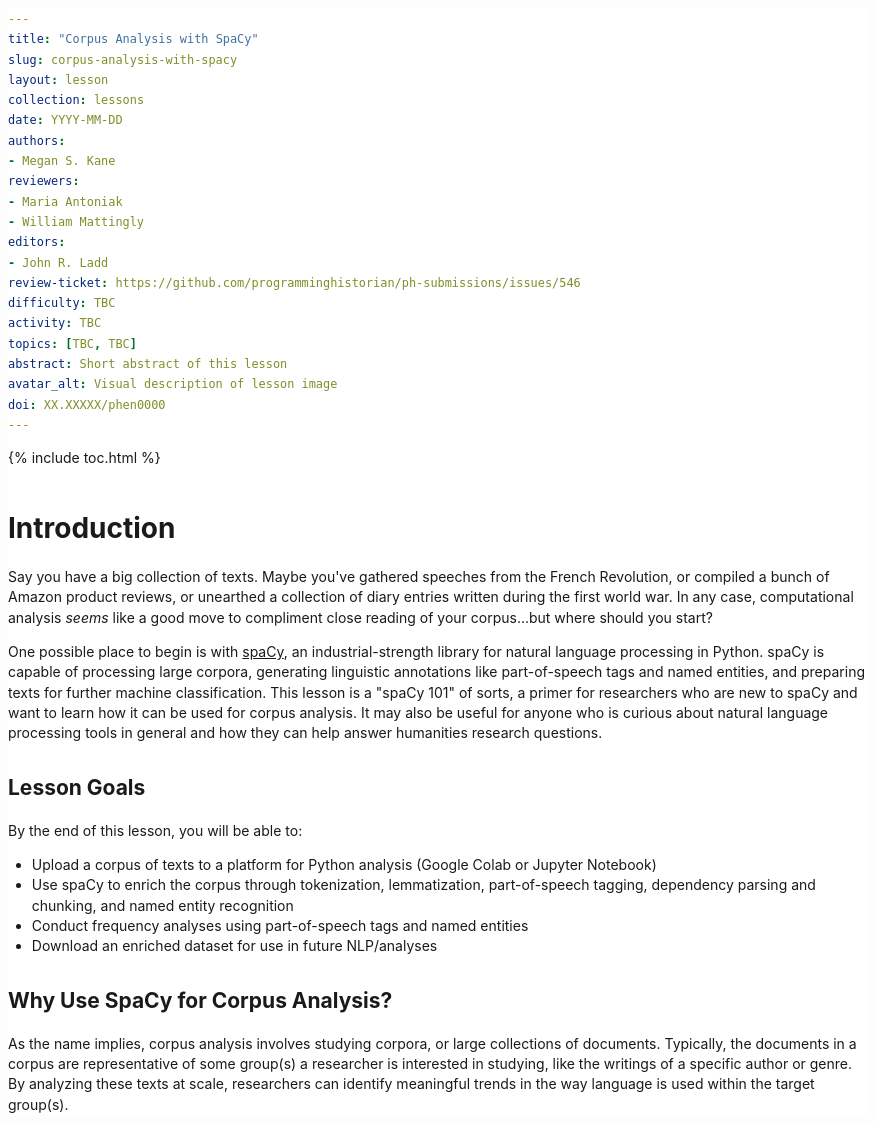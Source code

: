 ```yaml
---
title: "Corpus Analysis with SpaCy"
slug: corpus-analysis-with-spacy
layout: lesson
collection: lessons
date: YYYY-MM-DD
authors:
- Megan S. Kane
reviewers:
- Maria Antoniak
- William Mattingly
editors:
- John R. Ladd
review-ticket: https://github.com/programminghistorian/ph-submissions/issues/546
difficulty: TBC
activity: TBC
topics: [TBC, TBC]
abstract: Short abstract of this lesson
avatar_alt: Visual description of lesson image
doi: XX.XXXXX/phen0000
---
```



{% include toc.html %}


# Introduction
Say you have a big collection of texts. Maybe you've gathered speeches from the French Revolution, or compiled a bunch of Amazon product reviews, or unearthed a collection of diary entries written during the first world war. In any case, computational analysis *seems* like a good move to compliment close reading of your corpus...but where should you start? 

One possible place to begin is with [spaCy](https://spacy.io/), an industrial-strength library for natural language processing in Python. spaCy is capable of processing large corpora, generating linguistic annotations like part-of-speech tags and named entities, and preparing texts for further machine classification. This lesson is a "spaCy 101" of sorts, a primer for researchers who are new to spaCy and want to learn how it can be used for corpus analysis. It may also be useful for anyone who is curious about natural language processing tools in general and how they can help answer humanities research questions. 

## Lesson Goals
By the end of this lesson, you will be able to: 
*   Upload a corpus of texts to a platform for Python analysis (Google Colab or Jupyter Notebook)
*   Use spaCy to enrich the corpus through tokenization, lemmatization, part-of-speech tagging, dependency parsing and chunking, and named entity recognition
*   Conduct frequency analyses using part-of-speech tags and named entities 
*   Download an enriched dataset for use in future NLP/analyses

## Why Use SpaCy for Corpus Analysis?
As the name implies, corpus analysis involves studying corpora, or large collections of documents. Typically, the documents in a corpus are representative of some group(s) a researcher is interested in studying, like the writings of a specific author or genre. By analyzing these texts at scale, researchers can identify meaningful trends in the way language is used within the target group(s). 
 

[^1]: Matthew Brooke O'Donnell and Ute Römer, "From student hard drive to web corpus (part 2): The annotation and online distribution of the Michigan Corpus of Upper-level Student Papers (MICUSP)," *Corpora* 7, no. 1 (2012): 1–18. [https://doi.org/10.3366/cor.2012.0015](https://doi.org/10.3366/cor.2012.0015).
[^2]: Jack Hardy and Ute Römer, "Revealing disciplinary variation in student writing: A multi-dimensional analysis of the Michigan Corpus of Upper-level Student Papers (MICUSP)," *Corpora* 8, no. 2 (2013): 183–207. [https://doi.org/10.3366/cor.2013.0040](https://doi.org/10.3366/cor.2013.0040).
[^3]: Laura Aull, "Linguistic Markers of Stance and Genre in Upper-Level Student Writing," *Written Communication* 36, no. 2 (2019): 267–295. [https://doi.org/10.1177/0741088318819472](https://doi.org/10.1177/0741088318819472).
[^4]: Sugene Kim, "‘Two rules are at play when it comes to none ’: A corpus-based analysis of singular versus plural none: Most grammar books say that the number of the indefinite pronoun none depends on formality level; corpus findings show otherwise," *English Today* 34, no. 3 (2018): 50–56. [https://doi.org/10.1017/S0266078417000554](https://doi.org/10.1017/S0266078417000554).
[^5]: Carol Berkenkotter and Thomas Huckin, *Genre knowledge in disciplinary communication: Cognition/culture/power,* (Lawrence Erlbaum Associates, Inc., 1995).
[^6]: Jack Hardy and Eric Friginal, "Genre variation in student writing: A multi-dimensional analysis," *Journal of English for Academic Purposes* 22 (2016): 119-131. [https://doi.org/10.1016/j.jeap.2016.03.002](https://doi.org/10.1016/j.jeap.2016.03.002).
[^7]: Jack Hardy and Ute Römer, "Revealing disciplinary variation in student writing: A multi-dimensional analysis of the Michigan Corpus of Upper-level Student Papers (MICUSP)," *Corpora* 8, no. 2 (2013): 183–207. [https://doi.org/10.3366/cor.2013.0040](https://doi.org/10.3366/cor.2013.0040).
[^8]: Alexandra Schofield, Måns Magnusson and David Mimno, "Pulling Out the Stops: Rethinking Stopword Removal for Topic Models," *Proceedings of the 15th Conference of the European Chapter of the Association for Computational Linguistics* 2 (2017): 432-436. [https://aclanthology.org/E17-2069](https://aclanthology.org/E17-2069).
[^9]: Matthew J. Lavin, "Gender Dynamics and Critical Reception: A Study of Early 20th-century Book Reviews from the New York Times," *Cultural Analytics* 5, no. 1 (2020). [https://doi.org/10.22148/001c.11831](https://doi.org/10.22148/001c.11831).  
[^10]: Fiona Martin and Mark Johnson. "More Efficient Topic Modelling Through a Noun Only Approach," *Proceedings of the Australasian Language Technology Association Workshop* (2015): 111–115. [https://aclanthology.org/U15-1013](https://aclanthology.org/U15-1013).
[^11]: Jack Hardy and Ute Römer, "Revealing disciplinary variation in student writing: A multi-dimensional analysis of the Michigan Corpus of Upper-level Student Papers (MICUSP)," *Corpora* 8, no. 2 (2013): 183–207. [https://doi.org/10.3366/cor.2013.0040](https://doi.org/10.3366/cor.2013.0040).